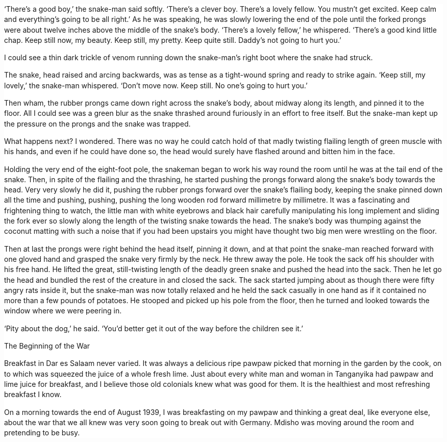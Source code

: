 ‘There’s a good boy,’ the snake-man said softly. ‘There’s a clever boy. There’s a lovely fellow. You mustn’t get excited. Keep calm and everything’s going to be all right.’ As he was speaking, he was slowly lowering the end of the pole until the forked prongs were about twelve inches above the middle of the snake’s body. ‘There’s a lovely fellow,’ he whispered. ‘There’s a good kind little chap. Keep still now, my beauty. Keep still, my pretty. Keep quite still. Daddy’s not going to hurt you.’

I could see a thin dark trickle of venom running down the snake-man’s right boot where the snake had struck.

The snake, head raised and arcing backwards, was as tense as a tight-wound spring and ready to strike again. ‘Keep still, my lovely,’ the snake-man whispered. ‘Don’t move now. Keep still. No one’s going to hurt you.’

Then wham, the rubber prongs came down right across the snake’s body, about midway along its length, and pinned it to the floor. All I could see was a green blur as the snake thrashed around furiously in an effort to free itself. But the snake-man kept up the pressure on the prongs and the snake was trapped.

What happens next? I wondered. There was no way he could catch hold of that madly twisting flailing length of green muscle with his hands, and even if he could have done so, the head would surely have flashed around and bitten him in the face.

Holding the very end of the eight-foot pole, the snakeman began to work his way round the room until he was at the tail end of the snake. Then, in spite of the flailing and the thrashing, he started pushing the prongs forward along the snake’s body towards the head. Very very slowly he did it, pushing the rubber prongs forward over the snake’s flailing body, keeping the snake pinned down all the time and pushing, pushing, pushing the long wooden rod forward millimetre by millimetre. It was a fascinating and frightening thing to watch, the little man with white eyebrows and black hair carefully manipulating his long implement and sliding the fork ever so slowly along the length of the twisting snake towards the head. The snake’s body was thumping against the coconut matting with such a noise that if you had been upstairs you might have thought two big men were wrestling on the floor.

Then at last the prongs were right behind the head itself, pinning it down, and at that point the snake-man reached forward with one gloved hand and grasped the snake very firmly by the neck. He threw away the pole. He took the sack off his shoulder with his free hand. He lifted the great, still-twisting length of the deadly green snake and pushed the head into the sack. Then he let go the head and bundled the rest of the creature in and closed the sack. The sack started jumping about as though there were fifty angry rats inside it, but the snake-man was now totally relaxed and he held the sack casually in one hand as if it contained no more than a few pounds of potatoes. He stooped and picked up his pole from the floor, then he turned and looked towards the window where we were peering in.

‘Pity about the dog,’ he said. ‘You’d better get it out of the way before the children see it.’





The Beginning of the War




Breakfast in Dar es Salaam never varied. It was always a delicious ripe pawpaw picked that morning in the garden by the cook, on to which was squeezed the juice of a whole fresh lime. Just about every white man and woman in Tanganyika had pawpaw and lime juice for breakfast, and I believe those old colonials knew what was good for them. It is the healthiest and most refreshing breakfast I know.

On a morning towards the end of August 1939, I was breakfasting on my pawpaw and thinking a great deal, like everyone else, about the war that we all knew was very soon going to break out with Germany. Mdisho was moving around the room and pretending to be busy.
